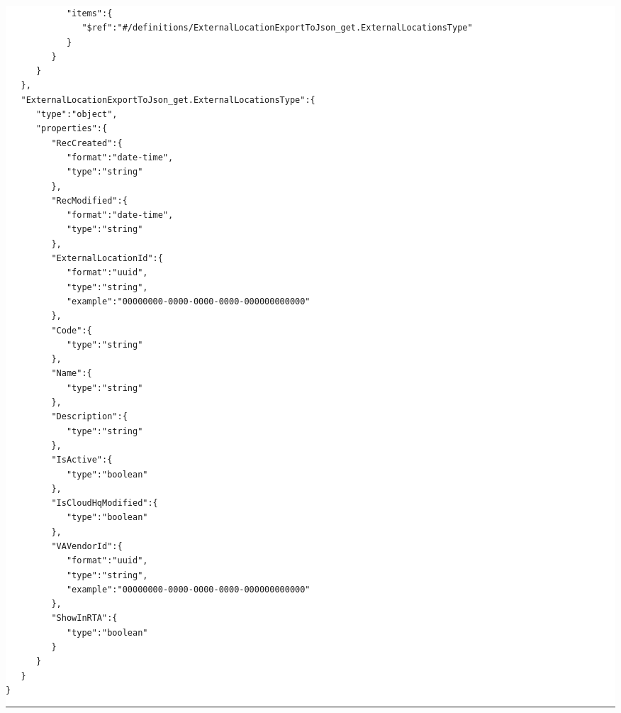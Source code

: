 ~~~
            "items":{
               "$ref":"#/definitions/ExternalLocationExportToJson_get.ExternalLocationsType"
            }
         }
      }
   },
   "ExternalLocationExportToJson_get.ExternalLocationsType":{
      "type":"object",
      "properties":{
         "RecCreated":{
            "format":"date-time",
            "type":"string"
         },
         "RecModified":{
            "format":"date-time",
            "type":"string"
         },
         "ExternalLocationId":{
            "format":"uuid",
            "type":"string",
            "example":"00000000-0000-0000-0000-000000000000"
         },
         "Code":{
            "type":"string"
         },
         "Name":{
            "type":"string"
         },
         "Description":{
            "type":"string"
         },
         "IsActive":{
            "type":"boolean"
         },
         "IsCloudHqModified":{
            "type":"boolean"
         },
         "VAVendorId":{
            "format":"uuid",
            "type":"string",
            "example":"00000000-0000-0000-0000-000000000000"
         },
         "ShowInRTA":{
            "type":"boolean"
         }
      }
   }
}
~~~

---
